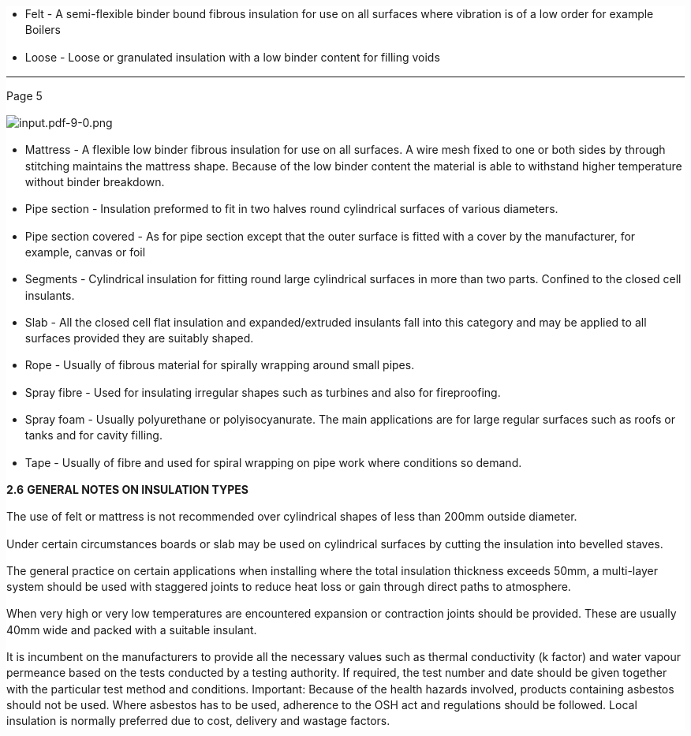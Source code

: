 -  Felt - A semi-flexible binder bound fibrous insulation for use on all surfaces where
vibration is of a low order for example Boilers

-  Loose - Loose or granulated insulation with a low binder content for filling voids


-----


Page 5

![input.pdf-9-0.png](input.pdf-9-0.png)

-  Mattress - A flexible low binder fibrous insulation for use on all surfaces. A wire
mesh fixed to one or both sides by through stitching maintains the mattress shape.
Because of the low binder content the material is able to withstand higher
temperature without binder breakdown.

-  Pipe section - Insulation preformed to fit in two halves round cylindrical surfaces of
various diameters.

-  Pipe section covered - As for pipe section except that the outer surface is fitted with a
cover by the manufacturer, for example, canvas or foil

-  Segments - Cylindrical insulation for fitting round large cylindrical surfaces in more
than two parts. Confined to the closed cell insulants.

-  Slab - All the closed cell flat insulation and expanded/extruded insulants fall into this
category and may be applied to all surfaces provided they are suitably shaped.

-  Rope - Usually of fibrous material for spirally wrapping around small pipes.

-  Spray fibre - Used for insulating irregular shapes such as turbines and also for
fireproofing.

-  Spray foam - Usually polyurethane or polyisocyanurate. The main applications are
for large regular surfaces such as roofs or tanks and for cavity filling.

-  Tape - Usually of fibre and used for spiral wrapping on pipe work where conditions
so demand.

**2.6** **GENERAL NOTES ON INSULATION TYPES**

The use of felt or mattress is not recommended over cylindrical shapes of less than 200mm
outside diameter.

Under certain circumstances boards or slab may be used on cylindrical surfaces by cutting the
insulation into bevelled staves.

The general practice on certain applications when installing where the total insulation
thickness exceeds 50mm, a multi-layer system should be used with staggered joints to reduce
heat loss or gain through direct paths to atmosphere.

When very high or very low temperatures are encountered expansion or contraction joints
should be provided. These are usually 40mm wide and packed with a suitable insulant.

It is incumbent on the manufacturers to provide all the necessary values such as thermal
conductivity (k factor) and water vapour permeance based on the tests conducted by a testing
authority. If required, the test number and date should be given together with the particular
test method and conditions.
Important: Because of the health hazards involved, products containing asbestos should
not be used. Where asbestos has to be used, adherence to the OSH act and
regulations should be followed.
Local insulation is normally preferred due to cost, delivery and wastage
factors.
